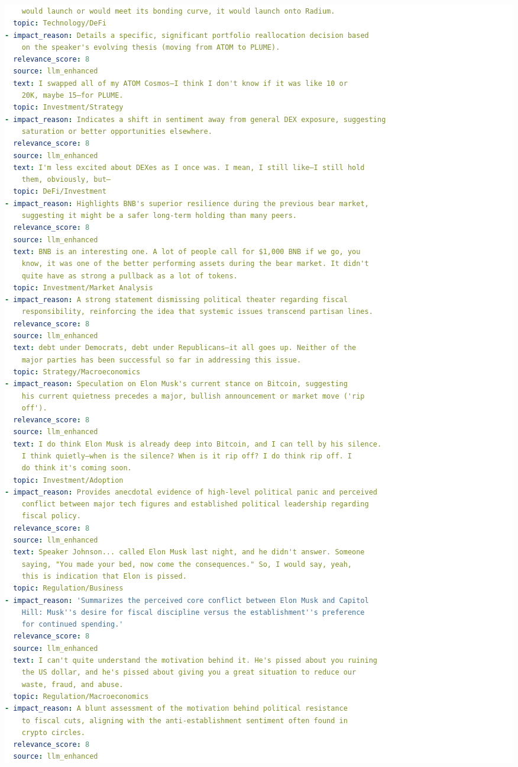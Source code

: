 ```yaml
    would launch or would meet its bonding curve, it would launch onto Radium.
  topic: Technology/DeFi
- impact_reason: Details a specific, significant portfolio reallocation decision based
    on the speaker's evolving thesis (moving from ATOM to PLUME).
  relevance_score: 8
  source: llm_enhanced
  text: I swapped all of my ATOM Cosmos—I think I don't know if it was like 10 or
    20K, maybe 15—for PLUME.
  topic: Investment/Strategy
- impact_reason: Indicates a shift in sentiment away from general DEX exposure, suggesting
    saturation or better opportunities elsewhere.
  relevance_score: 8
  source: llm_enhanced
  text: I'm less excited about DEXes as I once was. I mean, I still like—I still hold
    them, obviously, but—
  topic: DeFi/Investment
- impact_reason: Highlights BNB's superior resilience during the previous bear market,
    suggesting it might be a safer long-term holding than many peers.
  relevance_score: 8
  source: llm_enhanced
  text: BNB is an interesting one. A lot of people call for $1,000 BNB if we go, you
    know, it was one of the better performing assets during the bear market. It didn't
    quite have as strong a pullback as a lot of tokens.
  topic: Investment/Market Analysis
- impact_reason: A strong statement dismissing political theater regarding fiscal
    responsibility, reinforcing the idea that systemic issues transcend partisan lines.
  relevance_score: 8
  source: llm_enhanced
  text: debt under Democrats, debt under Republicans—it all goes up. Neither of the
    major parties has been successful so far in addressing this issue.
  topic: Strategy/Macroeconomics
- impact_reason: Speculation on Elon Musk's current stance on Bitcoin, suggesting
    his current quietness precedes a major, bullish announcement or market move ('rip
    off').
  relevance_score: 8
  source: llm_enhanced
  text: I do think Elon Musk is already deep into Bitcoin, and I can tell by his silence.
    I think quietly—when is the silence? When is it rip off? I do think rip off. I
    do think it's coming soon.
  topic: Investment/Adoption
- impact_reason: Provides anecdotal evidence of high-level political panic and perceived
    conflict between major tech figures and established political leadership regarding
    fiscal policy.
  relevance_score: 8
  source: llm_enhanced
  text: Speaker Johnson... called Elon Musk last night, and he didn't answer. Someone
    saying, "You made your bed, now come the consequences." So, I would say, yeah,
    this is indication that Elon is pissed.
  topic: Regulation/Business
- impact_reason: 'Summarizes the perceived core conflict between Elon Musk and Capitol
    Hill: Musk''s desire for fiscal discipline versus the establishment''s preference
    for continued spending.'
  relevance_score: 8
  source: llm_enhanced
  text: I can't quite understand the motivation behind it. He's pissed about you ruining
    the US dollar, and he's pissed about giving you a great situation to reduce our
    waste, fraud, and abuse.
  topic: Regulation/Macroeconomics
- impact_reason: A blunt assessment of the motivation behind political resistance
    to fiscal cuts, aligning with the anti-establishment sentiment often found in
    crypto circles.
  relevance_score: 8
  source: llm_enhanced
```